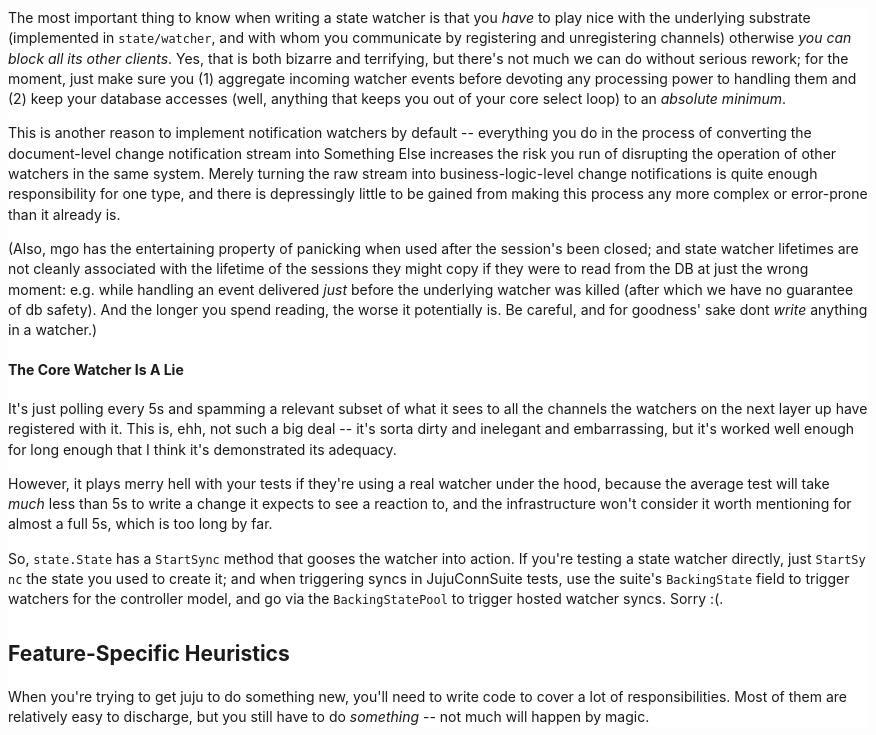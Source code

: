 The most important thing to know when writing a state watcher is that
you *have* to play nice with the underlying substrate (implemented in
`state/watcher`, and with whom you communicate by registering and
unregistering channels) otherwise *you can block all its other clients*.
Yes, that is both bizarre and terrifying, but there's not much we can do
without serious rework; for the moment, just make sure you (1) aggregate
incoming watcher events before devoting any processing power to handling
them and (2) keep your database accesses (well, anything that keeps you
out of your core select loop) to an *absolute minimum*.

This is another reason to implement notification watchers by default --
everything you do in the process of converting the document-level change
notification stream into Something Else increases the risk you run of
disrupting the operation of other watchers in the same system. Merely
turning the raw stream into business-logic-level change notifications is
quite enough responsibility for one type, and there is depressingly
little to be gained from making this process any more complex or
error-prone than it already is.

(Also, mgo has the entertaining property of panicking when used after
the session's been closed; and state watcher lifetimes are not cleanly
associated with the lifetime of the sessions they might copy if they
were to read from the DB at just the wrong moment: e.g. while handling
an event delivered *just* before the underlying watcher was killed
(after which we have no guarantee of db safety). And the longer you
spend reading, the worse it potentially is. Be careful, and for
goodness' sake dont *write* anything in a watcher.)


#### The Core Watcher Is A Lie

It's just polling every 5s and spamming a relevant subset of what it
sees to all the channels the watchers on the next layer up have
registered with it. This is, ehh, not such a big deal -- it's sorta
dirty and inelegant and embarrassing, but it's worked well enough for
long enough that I think it's demonstrated its adequacy.

However, it plays merry hell with your tests if they're using a real
watcher under the hood, because the average test will take *much* less
than 5s to write a change it expects to see a reaction to, and the
infrastructure won't consider it worth mentioning for almost a full 5s,
which is too long by far.

So, `state.State` has a `StartSync` method that gooses the watcher into
action. If you're testing a state watcher directly, just `StartSync` the
state you used to create it; and when triggering syncs in JujuConnSuite
tests, use the suite's `BackingState` field to trigger watchers for the
controller model, and go via the `BackingStatePool` to trigger hosted
watcher syncs. Sorry :(.


## Feature-Specific Heuristics

When you're trying to get juju to do something new, you'll need to write
code to cover a lot of responsibilities. Most of them are relatively
easy to discharge, but you still have to do *something* -- not much will
happen by magic.
